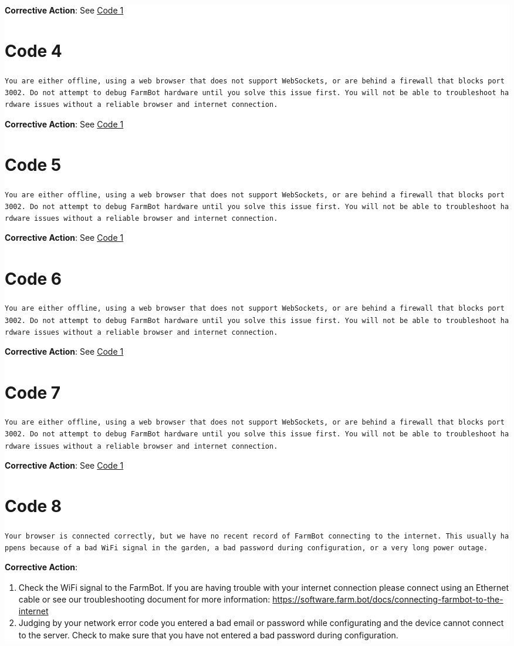 **Corrective Action**: See [Code 1](#code-1)

# Code 4
```
You are either offline, using a web browser that does not support WebSockets, or are behind a firewall that blocks port 3002. Do not attempt to debug FarmBot hardware until you solve this issue first. You will not be able to troubleshoot hardware issues without a reliable browser and internet connection.
```

**Corrective Action**: See [Code 1](#code-1)

# Code 5
```
You are either offline, using a web browser that does not support WebSockets, or are behind a firewall that blocks port 3002. Do not attempt to debug FarmBot hardware until you solve this issue first. You will not be able to troubleshoot hardware issues without a reliable browser and internet connection.
```

**Corrective Action**: See [Code 1](#code-1)

# Code 6
```
You are either offline, using a web browser that does not support WebSockets, or are behind a firewall that blocks port 3002. Do not attempt to debug FarmBot hardware until you solve this issue first. You will not be able to troubleshoot hardware issues without a reliable browser and internet connection.
```

**Corrective Action**: See [Code 1](#code-1)

# Code 7
```
You are either offline, using a web browser that does not support WebSockets, or are behind a firewall that blocks port 3002. Do not attempt to debug FarmBot hardware until you solve this issue first. You will not be able to troubleshoot hardware issues without a reliable browser and internet connection.
```

**Corrective Action**: See [Code 1](#code-1)

# Code 8
```
Your browser is connected correctly, but we have no recent record of FarmBot connecting to the internet. This usually happens because of a bad WiFi signal in the garden, a bad password during configuration, or a very long power outage.
```

**Corrective Action**:
1. Check the WiFi signal to the FarmBot. If you are having trouble with your internet connection please connect using an Ethernet cable or see our troubleshooting document for more information: https://software.farm.bot/docs/connecting-farmbot-to-the-internet
2. Judging by your network error code you entered a bad email or password while configurating and the device cannot connect to the server. Check to make sure that you have not entered a bad password during configuration.
